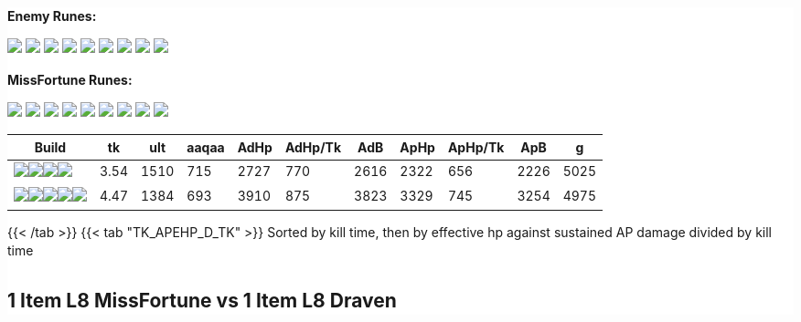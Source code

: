 

**Enemy Runes:**





![](/Styles/Precision/LethalTempo/LethalTempo.png)
![](/Styles/Precision/Triumph.png)
![](/Styles/Precision/LegendBloodline/LegendBloodline.png)
![](/Styles/Sorcery/LastStand/LastStand.png)
![](/Styles/Domination/EyeballCollection/EyeballCollection.png)
![](/Styles/Domination/TreasureHunter/TreasureHunter.png)
![](/StatMods/StatModsAttackSpeedIcon.png)
![](/StatMods/StatModsAdaptiveForceIcon.png)
![](/StatMods/StatModsArmorIcon.png)



**MissFortune Runes:**


![](/Styles/Precision/PressTheAttack/PressTheAttack.png)
![](/Styles/Precision/Overheal.png)
![](/Styles/Precision/LegendAlacrity/LegendAlacrity.png)
![](/Styles/Precision/CoupDeGrace/CoupDeGrace.png)
![](/Styles/Sorcery/AbsoluteFocus/AbsoluteFocus.png)
![](/Styles/Sorcery/GatheringStorm/GatheringStorm.png)
![](/StatMods/StatModsAdaptiveForceIcon.png)
![](/StatMods/StatModsAdaptiveForceIcon.png)
![](/StatMods/StatModsArmorIcon.png)





 Build |tk|ult|aaqaa|AdHp|AdHp/Tk|AdB|ApHp|ApHp/Tk|ApB|g
-|-|-|-|-|-|-|-|-|-|-
![](/item/3074.png)![](/item/1001.png)![](/item/1055.png)![](/item/1037.png)|3.54|1510|715|2727|770|2616|2322|656|2226|5025
![](/item/6673.png)![](/item/1001.png)![](/item/1055.png)![](/item/1037.png)![](/item/1036.png)|4.47|1384|693|3910|875|3823|3329|745|3254|4975
{{< /tab >}}
{{< tab "TK_APEHP_D_TK" >}}
Sorted by kill time, then by effective hp against sustained AP damage divided by kill time
## 1 Item L8 MissFortune vs 1 Item L8 Draven
